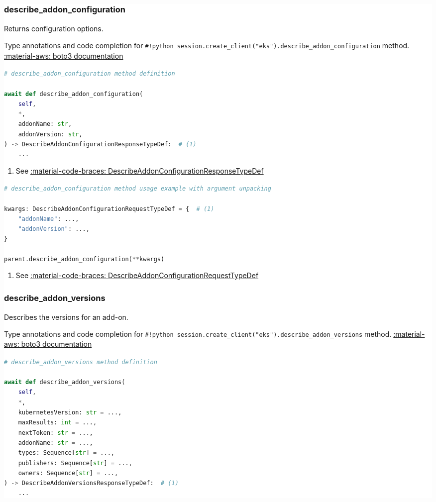 ### describe\_addon\_configuration

Returns configuration options.

Type annotations and code completion for `#!python session.create_client("eks").describe_addon_configuration` method.
[:material-aws: boto3 documentation](https://boto3.amazonaws.com/v1/documentation/api/latest/reference/services/eks/client/describe_addon_configuration.html)

```python
# describe_addon_configuration method definition

await def describe_addon_configuration(
    self,
    *,
    addonName: str,
    addonVersion: str,
) -> DescribeAddonConfigurationResponseTypeDef:  # (1)
    ...
```

1. See [:material-code-braces: DescribeAddonConfigurationResponseTypeDef](./type_defs.md#describeaddonconfigurationresponsetypedef)


```python
# describe_addon_configuration method usage example with argument unpacking

kwargs: DescribeAddonConfigurationRequestTypeDef = {  # (1)
    "addonName": ...,
    "addonVersion": ...,
}

parent.describe_addon_configuration(**kwargs)
```

1. See [:material-code-braces: DescribeAddonConfigurationRequestTypeDef](./type_defs.md#describeaddonconfigurationrequesttypedef)

### describe\_addon\_versions

Describes the versions for an add-on.

Type annotations and code completion for `#!python session.create_client("eks").describe_addon_versions` method.
[:material-aws: boto3 documentation](https://boto3.amazonaws.com/v1/documentation/api/latest/reference/services/eks/client/describe_addon_versions.html)

```python
# describe_addon_versions method definition

await def describe_addon_versions(
    self,
    *,
    kubernetesVersion: str = ...,
    maxResults: int = ...,
    nextToken: str = ...,
    addonName: str = ...,
    types: Sequence[str] = ...,
    publishers: Sequence[str] = ...,
    owners: Sequence[str] = ...,
) -> DescribeAddonVersionsResponseTypeDef:  # (1)
    ...
```
